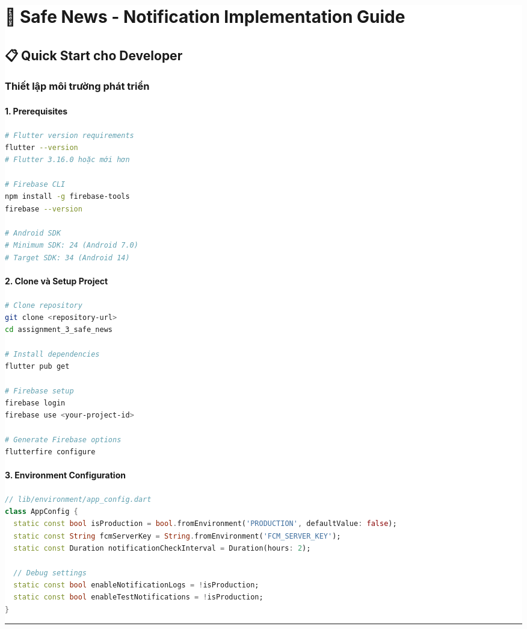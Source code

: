 # 🚀 Safe News - Notification Implementation Guide

## 📋 Quick Start cho Developer

### **Thiết lập môi trường phát triển**

#### **1. Prerequisites**
```bash
# Flutter version requirements
flutter --version
# Flutter 3.16.0 hoặc mới hơn

# Firebase CLI
npm install -g firebase-tools
firebase --version

# Android SDK 
# Minimum SDK: 24 (Android 7.0)
# Target SDK: 34 (Android 14)
```

#### **2. Clone và Setup Project**
```bash
# Clone repository
git clone <repository-url>
cd assignment_3_safe_news

# Install dependencies
flutter pub get

# Firebase setup
firebase login
firebase use <your-project-id>

# Generate Firebase options
flutterfire configure
```

#### **3. Environment Configuration**
```dart
// lib/environment/app_config.dart
class AppConfig {
  static const bool isProduction = bool.fromEnvironment('PRODUCTION', defaultValue: false);
  static const String fcmServerKey = String.fromEnvironment('FCM_SERVER_KEY');
  static const Duration notificationCheckInterval = Duration(hours: 2);
  
  // Debug settings
  static const bool enableNotificationLogs = !isProduction;
  static const bool enableTestNotifications = !isProduction;
}
```

---